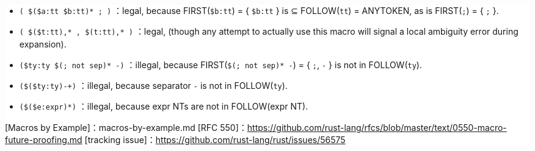  * `( $($a:tt $b:tt)* ; )` ：legal, because FIRST(`$b:tt`) = { `$b:tt` } is ⊆ FOLLOW(`tt`) = ANYTOKEN, as is FIRST(`;`) = { `;` }.

 * `( $($t:tt),* , $(t:tt),* )` ：legal,  (though any attempt to actually use this macro will signal a local ambiguity error during expansion).

 * `($ty:ty $(; not sep)* -)` ：illegal, because FIRST(`$(; not sep)* -`) = { `;`, `-` } is not in FOLLOW(`ty`).

 * `($($ty:ty)-+)` ：illegal, because separator `-` is not in FOLLOW(`ty`).

 * `($($e:expr)*)` ：illegal, because expr NTs are not in FOLLOW(expr NT).

[Macros by Example]：macros-by-example.md
[RFC 550]：https://github.com/rust-lang/rfcs/blob/master/text/0550-macro-future-proofing.md
[tracking issue]：https://github.com/rust-lang/rust/issues/56575
